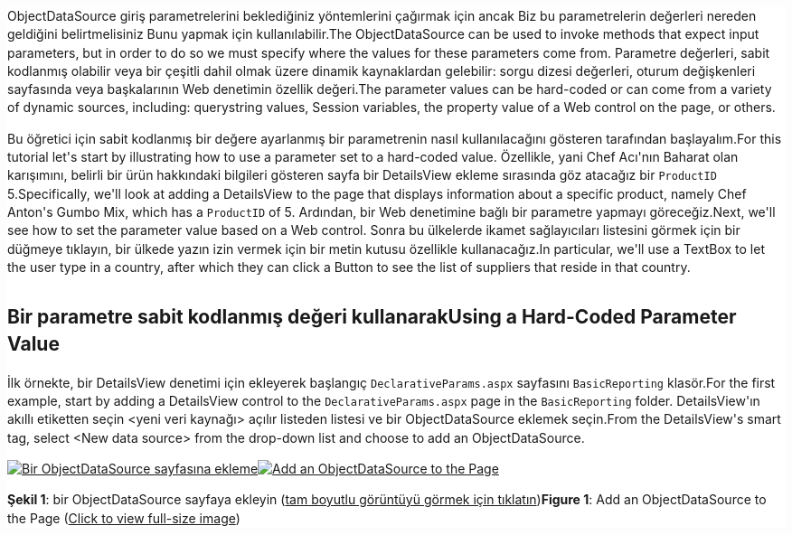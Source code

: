 
<span data-ttu-id="6efa8-112">ObjectDataSource giriş parametrelerini beklediğiniz yöntemlerini çağırmak için ancak Biz bu parametrelerin değerleri nereden geldiğini belirtmelisiniz Bunu yapmak için kullanılabilir.</span><span class="sxs-lookup"><span data-stu-id="6efa8-112">The ObjectDataSource can be used to invoke methods that expect input parameters, but in order to do so we must specify where the values for these parameters come from.</span></span> <span data-ttu-id="6efa8-113">Parametre değerleri, sabit kodlanmış olabilir veya bir çeşitli dahil olmak üzere dinamik kaynaklardan gelebilir: sorgu dizesi değerleri, oturum değişkenleri sayfasında veya başkalarının Web denetimin özellik değeri.</span><span class="sxs-lookup"><span data-stu-id="6efa8-113">The parameter values can be hard-coded or can come from a variety of dynamic sources, including: querystring values, Session variables, the property value of a Web control on the page, or others.</span></span>

<span data-ttu-id="6efa8-114">Bu öğretici için sabit kodlanmış bir değere ayarlanmış bir parametrenin nasıl kullanılacağını gösteren tarafından başlayalım.</span><span class="sxs-lookup"><span data-stu-id="6efa8-114">For this tutorial let's start by illustrating how to use a parameter set to a hard-coded value.</span></span> <span data-ttu-id="6efa8-115">Özellikle, yani Chef Acı'nın Baharat olan karışımını, belirli bir ürün hakkındaki bilgileri gösteren sayfa bir DetailsView ekleme sırasında göz atacağız bir `ProductID` 5.</span><span class="sxs-lookup"><span data-stu-id="6efa8-115">Specifically, we'll look at adding a DetailsView to the page that displays information about a specific product, namely Chef Anton's Gumbo Mix, which has a `ProductID` of 5.</span></span> <span data-ttu-id="6efa8-116">Ardından, bir Web denetimine bağlı bir parametre yapmayı göreceğiz.</span><span class="sxs-lookup"><span data-stu-id="6efa8-116">Next, we'll see how to set the parameter value based on a Web control.</span></span> <span data-ttu-id="6efa8-117">Sonra bu ülkelerde ikamet sağlayıcıları listesini görmek için bir düğmeye tıklayın, bir ülkede yazın izin vermek için bir metin kutusu özellikle kullanacağız.</span><span class="sxs-lookup"><span data-stu-id="6efa8-117">In particular, we'll use a TextBox to let the user type in a country, after which they can click a Button to see the list of suppliers that reside in that country.</span></span>

## <a name="using-a-hard-coded-parameter-value"></a><span data-ttu-id="6efa8-118">Bir parametre sabit kodlanmış değeri kullanarak</span><span class="sxs-lookup"><span data-stu-id="6efa8-118">Using a Hard-Coded Parameter Value</span></span>

<span data-ttu-id="6efa8-119">İlk örnekte, bir DetailsView denetimi için ekleyerek başlangıç `DeclarativeParams.aspx` sayfasını `BasicReporting` klasör.</span><span class="sxs-lookup"><span data-stu-id="6efa8-119">For the first example, start by adding a DetailsView control to the `DeclarativeParams.aspx` page in the `BasicReporting` folder.</span></span> <span data-ttu-id="6efa8-120">DetailsView'ın akıllı etiketten seçin &lt;yeni veri kaynağı&gt; açılır listeden listesi ve bir ObjectDataSource eklemek seçin.</span><span class="sxs-lookup"><span data-stu-id="6efa8-120">From the DetailsView's smart tag, select &lt;New data source&gt; from the drop-down list and choose to add an ObjectDataSource.</span></span>


<span data-ttu-id="6efa8-121">[![Bir ObjectDataSource sayfasına ekleme](declarative-parameters-vb/_static/image2.png)](declarative-parameters-vb/_static/image1.png)</span><span class="sxs-lookup"><span data-stu-id="6efa8-121">[![Add an ObjectDataSource to the Page](declarative-parameters-vb/_static/image2.png)](declarative-parameters-vb/_static/image1.png)</span></span>

<span data-ttu-id="6efa8-122">**Şekil 1**: bir ObjectDataSource sayfaya ekleyin ([tam boyutlu görüntüyü görmek için tıklatın](declarative-parameters-vb/_static/image3.png))</span><span class="sxs-lookup"><span data-stu-id="6efa8-122">**Figure 1**: Add an ObjectDataSource to the Page ([Click to view full-size image](declarative-parameters-vb/_static/image3.png))</span></span>

